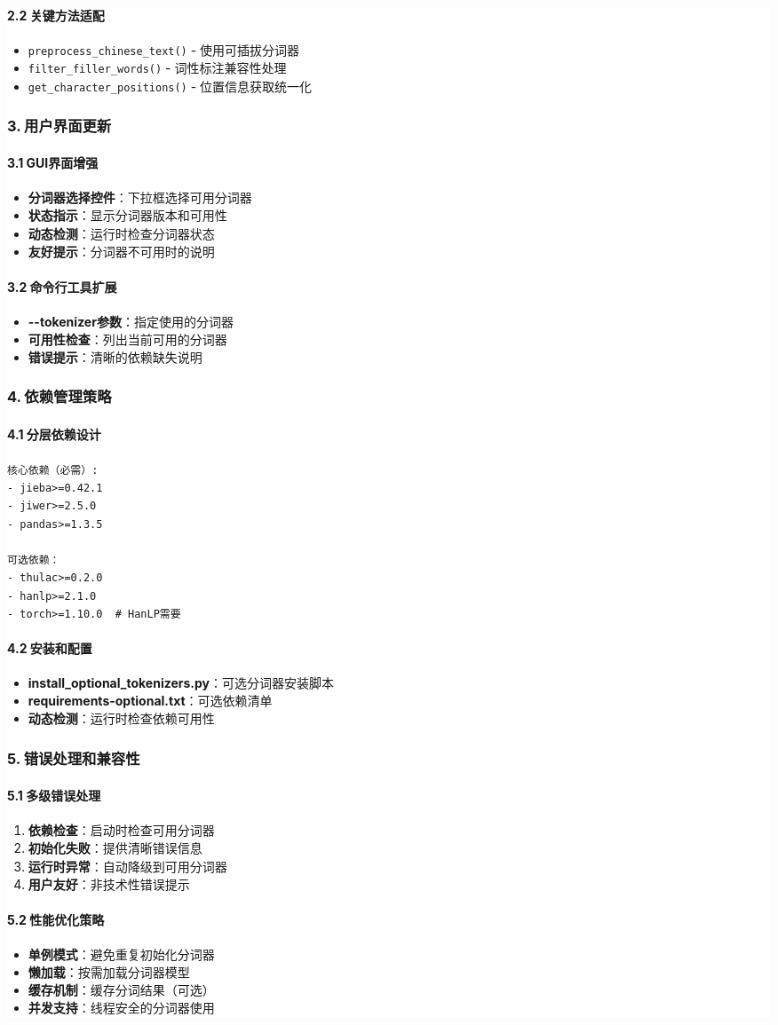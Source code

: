 #### 2.2 关键方法适配
- `preprocess_chinese_text()` - 使用可插拔分词器
- `filter_filler_words()` - 词性标注兼容性处理
- `get_character_positions()` - 位置信息获取统一化

### 3. 用户界面更新

#### 3.1 GUI界面增强
- **分词器选择控件**：下拉框选择可用分词器
- **状态指示**：显示分词器版本和可用性
- **动态检测**：运行时检查分词器状态
- **友好提示**：分词器不可用时的说明

#### 3.2 命令行工具扩展
- **--tokenizer参数**：指定使用的分词器
- **可用性检查**：列出当前可用的分词器
- **错误提示**：清晰的依赖缺失说明

### 4. 依赖管理策略

#### 4.1 分层依赖设计
```
核心依赖（必需）:
- jieba>=0.42.1
- jiwer>=2.5.0
- pandas>=1.3.5

可选依赖：
- thulac>=0.2.0
- hanlp>=2.1.0
- torch>=1.10.0  # HanLP需要
```

#### 4.2 安装和配置
- **install_optional_tokenizers.py**：可选分词器安装脚本
- **requirements-optional.txt**：可选依赖清单
- **动态检测**：运行时检查依赖可用性

### 5. 错误处理和兼容性

#### 5.1 多级错误处理
1. **依赖检查**：启动时检查可用分词器
2. **初始化失败**：提供清晰错误信息
3. **运行时异常**：自动降级到可用分词器
4. **用户友好**：非技术性错误提示

#### 5.2 性能优化策略
- **单例模式**：避免重复初始化分词器
- **懒加载**：按需加载分词器模型
- **缓存机制**：缓存分词结果（可选）
- **并发支持**：线程安全的分词器使用
